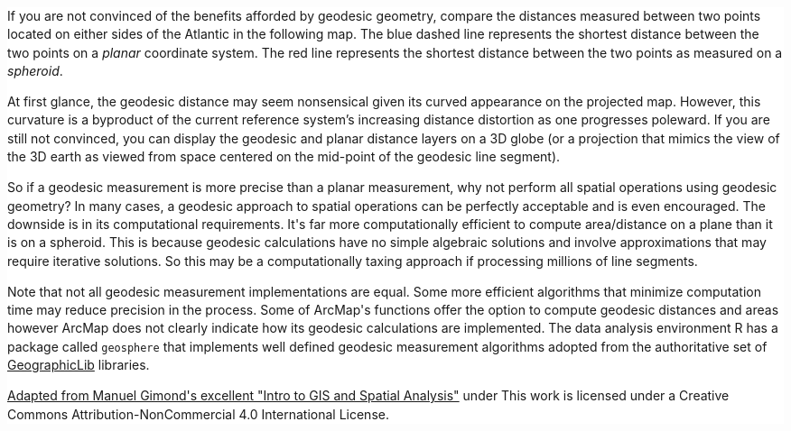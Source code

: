 If you are not convinced of the benefits afforded by geodesic geometry, compare the distances measured between two points located on either sides of the Atlantic in the following map. The blue dashed line represents the shortest distance between the two points on a *planar* coordinate system. The red line represents the shortest distance between the two points as measured on a *spheroid*.

```{figure} ../_static/img/unnamed-chunk-9-1.png
```

At first glance, the geodesic distance may seem nonsensical given its curved appearance on the projected map. However, this curvature is a byproduct of the current reference system’s increasing distance distortion as one progresses poleward. If you are still not convinced, you can display the geodesic and planar distance layers on a 3D globe (or a projection that mimics the view of the 3D earth as viewed from space centered on the mid-point of the geodesic line segment).

```{figure} ../_static/img/unnamed-chunk-10-1.png
```


So if a geodesic measurement is more precise than a planar measurement, why not perform all spatial operations using geodesic geometry? In many cases, a geodesic approach to spatial operations can be perfectly acceptable and is even encouraged. The downside is in its computational requirements. It's far more computationally efficient to compute area/distance on a plane than it is on a spheroid. This is because geodesic calculations have no simple algebraic solutions and involve approximations that may require iterative solutions. So this may be a computationally taxing approach if processing millions of line segments. 

Note that not all geodesic measurement implementations are equal. Some more efficient algorithms that minimize computation time may reduce precision in the process. Some of ArcMap's functions offer the option to compute geodesic distances and areas however ArcMap does not clearly indicate how its geodesic calculations are implemented. The data analysis environment R has a package called `geosphere` that implements well defined geodesic measurement algorithms adopted from the authoritative set of  [GeographicLib](https://geographiclib.sourceforge.io/) libraries.


[Adapted from Manuel Gimond's excellent "Intro to GIS and Spatial Analysis"](https://mgimond.github.io/Spatial/chp09_0.html) under This work is licensed under a Creative Commons Attribution-NonCommercial 4.0 International License.